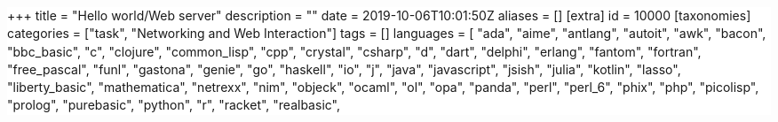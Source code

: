 +++
title = "Hello world/Web server"
description = ""
date = 2019-10-06T10:01:50Z
aliases = []
[extra]
id = 10000
[taxonomies]
categories = ["task", "Networking and Web Interaction"]
tags = []
languages = [
  "ada",
  "aime",
  "antlang",
  "autoit",
  "awk",
  "bacon",
  "bbc_basic",
  "c",
  "clojure",
  "common_lisp",
  "cpp",
  "crystal",
  "csharp",
  "d",
  "dart",
  "delphi",
  "erlang",
  "fantom",
  "fortran",
  "free_pascal",
  "funl",
  "gastona",
  "genie",
  "go",
  "haskell",
  "io",
  "j",
  "java",
  "javascript",
  "jsish",
  "julia",
  "kotlin",
  "lasso",
  "liberty_basic",
  "mathematica",
  "netrexx",
  "nim",
  "objeck",
  "ocaml",
  "ol",
  "opa",
  "panda",
  "perl",
  "perl_6",
  "phix",
  "php",
  "picolisp",
  "prolog",
  "purebasic",
  "python",
  "r",
  "racket",
  "realbasic",